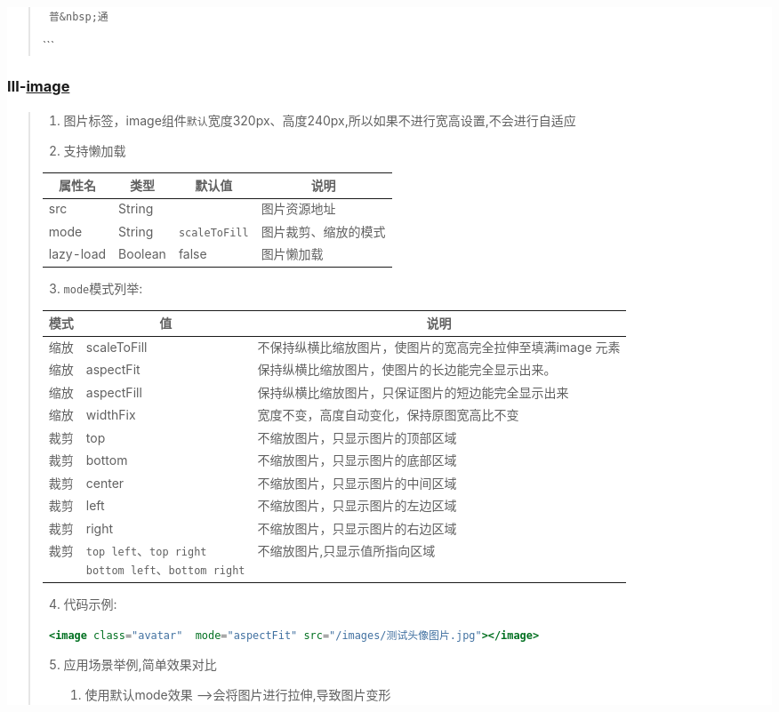 >      普&nbsp;通
>    </text>
>   ```

### Ⅲ-[image](https://developers.weixin.qq.com/miniprogram/dev/component/image.html)

>1. 图⽚标签，image组件`默认`宽度320px、⾼度240px,所以如果不进行宽高设置,不会进行自适应
>
>2. ⽀持懒加载
>
>| 属性名    | 类型    | 默认值        | 说明                 |
>| --------- | ------- | ------------- | -------------------- |
>| src       | String  |               | 图⽚资源地址         |
>| mode      | String  | `scaleToFill` | 图⽚裁剪、缩放的模式 |
>| lazy-load | Boolean | false         | 图⽚懒加载           |
>
>3. `mode`模式列举:
>
>| 模式 | 值                                                         | 说明                                                       |
>| ---- | ---------------------------------------------------------- | ---------------------------------------------------------- |
>| 缩放 | scaleToFill                                                | 不保持纵横⽐缩放图⽚，使图⽚的宽⾼完全拉伸⾄填满image 元素 |
>| 缩放 | aspectFit                                                  | 保持纵横⽐缩放图⽚，使图⽚的⻓边能完全显⽰出来。           |
>| 缩放 | aspectFill                                                 | 保持纵横⽐缩放图⽚，只保证图⽚的短边能完全显⽰出来         |
>| 缩放 | widthFix                                                   | 宽度不变，⾼度⾃动变化，保持原图宽⾼⽐不变                 |
>| 裁剪 | top                                                        | 不缩放图⽚，只显⽰图⽚的顶部区域                           |
>| 裁剪 | bottom                                                     | 不缩放图⽚，只显⽰图⽚的底部区域                           |
>| 裁剪 | center                                                     | 不缩放图⽚，只显⽰图⽚的中间区域                           |
>| 裁剪 | left                                                       | 不缩放图⽚，只显⽰图⽚的左边区域                           |
>| 裁剪 | right                                                      | 不缩放图⽚，只显⽰图⽚的右边区域                           |
>| 裁剪 | `top left`、`top right`<br />`bottom left`、`bottom right` | 不缩放图⽚,只显示值所指向区域                              |
>
>4. 代码示例:
>
>```jsx
>  <image class="avatar"  mode="aspectFit" src="/images/测试头像图片.jpg"></image>
>```
>
>5. 应用场景举例,简单效果对比
>
>    1. 使用默认mode效果 -->会将图片进行拉伸,导致图片变形
>